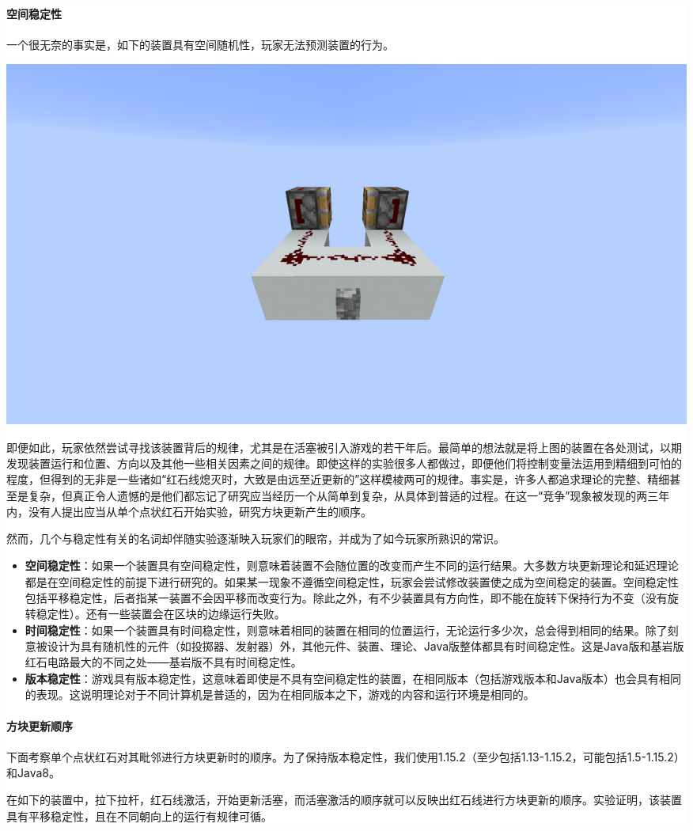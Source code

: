 #### 空间稳定性

一个很无奈的事实是，如下的装置具有空间随机性，玩家无法预测装置的行为。

![](assets/images/方块更新与延迟理论的拓展/方块更新与延迟理论的拓展-d2ab6124.png)

即便如此，玩家依然尝试寻找该装置背后的规律，尤其是在活塞被引入游戏的若干年后。最简单的想法就是将上图的装置在各处测试，以期发现装置运行和位置、方向以及其他一些相关因素之间的规律。即使这样的实验很多人都做过，即便他们将控制变量法运用到精细到可怕的程度，但得到的无非是一些诸如“红石线熄灭时，大致是由远至近更新的”这样模棱两可的规律。事实是，许多人都追求理论的完整、精细甚至是复杂，但真正令人遗憾的是他们都忘记了研究应当经历一个从简单到复杂，从具体到普适的过程。在这一“竞争”现象被发现的两三年内，没有人提出应当从单个点状红石开始实验，研究方块更新产生的顺序。

然而，几个与稳定性有关的名词却伴随实验逐渐映入玩家们的眼帘，并成为了如今玩家所熟识的常识。

- **空间稳定性**：如果一个装置具有空间稳定性，则意味着装置不会随位置的改变而产生不同的运行结果。大多数方块更新理论和延迟理论都是在空间稳定性的前提下进行研究的。如果某一现象不遵循空间稳定性，玩家会尝试修改装置使之成为空间稳定的装置。空间稳定性包括平移稳定性，后者指某一装置不会因平移而改变行为。除此之外，有不少装置具有方向性，即不能在旋转下保持行为不变（没有旋转稳定性）。还有一些装置会在区块的边缘运行失败。
- **时间稳定性**：如果一个装置具有时间稳定性，则意味着相同的装置在相同的位置运行，无论运行多少次，总会得到相同的结果。除了刻意被设计为具有随机性的元件（如投掷器、发射器）外，其他元件、装置、理论、Java版整体都具有时间稳定性。这是Java版和基岩版红石电路最大的不同之处——基岩版不具有时间稳定性。
- **版本稳定性**：游戏具有版本稳定性，这意味着即使是不具有空间稳定性的装置，在相同版本（包括游戏版本和Java版本）也会具有相同的表现。这说明理论对于不同计算机是普适的，因为在相同版本之下，游戏的内容和运行环境是相同的。

#### 方块更新顺序

下面考察单个点状红石对其毗邻进行方块更新时的顺序。为了保持版本稳定性，我们使用1.15.2（至少包括1.13-1.15.2，可能包括1.5-1.15.2）和Java8。

在如下的装置中，拉下拉杆，红石线激活，开始更新活塞，而活塞激活的顺序就可以反映出红石线进行方块更新的顺序。实验证明，该装置具有平移稳定性，且在不同朝向上的运行有规律可循。
